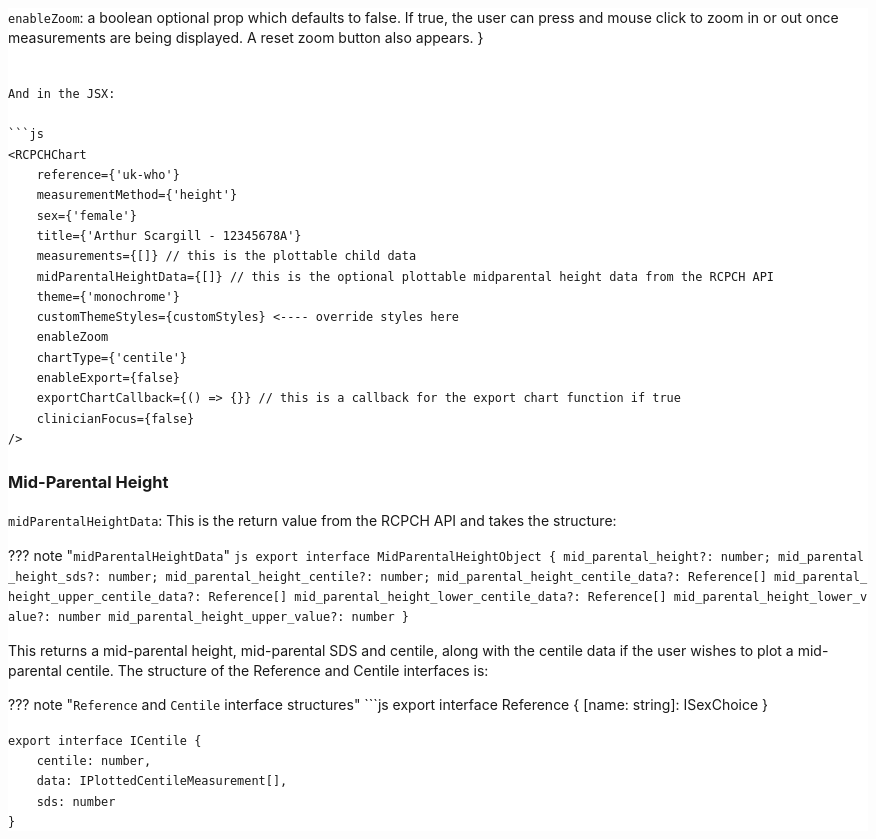 ```enableZoom```: a boolean optional prop which defaults to false. If true, the user can press and mouse click to zoom in or out once measurements are being displayed. A reset zoom button also appears.
}
```

And in the JSX:

```js
<RCPCHChart
    reference={'uk-who'}
    measurementMethod={'height'}
    sex={'female'}
    title={'Arthur Scargill - 12345678A'}
    measurements={[]} // this is the plottable child data
    midParentalHeightData={[]} // this is the optional plottable midparental height data from the RCPCH API
    theme={'monochrome'}
    customThemeStyles={customStyles} <---- override styles here
    enableZoom
    chartType={'centile'}
    enableExport={false}
    exportChartCallback={() => {}} // this is a callback for the export chart function if true
    clinicianFocus={false}
/>
```

### Mid-Parental Height

`midParentalHeightData`: This is the return value from the RCPCH API and takes the structure:

??? note "`midParentalHeightData`"
    ```js
    export interface MidParentalHeightObject {
        mid_parental_height?: number;
        mid_parental_height_sds?: number;
        mid_parental_height_centile?: number;
        mid_parental_height_centile_data?: Reference[]
        mid_parental_height_upper_centile_data?: Reference[]
        mid_parental_height_lower_centile_data?: Reference[]
        mid_parental_height_lower_value?: number
        mid_parental_height_upper_value?: number
    }
    ```

This returns a mid-parental height, mid-parental SDS and centile, along with the centile data if the user wishes to plot a mid-parental centile. The structure of the Reference and Centile interfaces is:

??? note "`Reference` and `Centile` interface structures"
    ```js
    export interface Reference {
        [name: string]: ISexChoice
    }

    export interface ICentile {
        centile: number,
        data: IPlottedCentileMeasurement[],
        sds: number
    }
